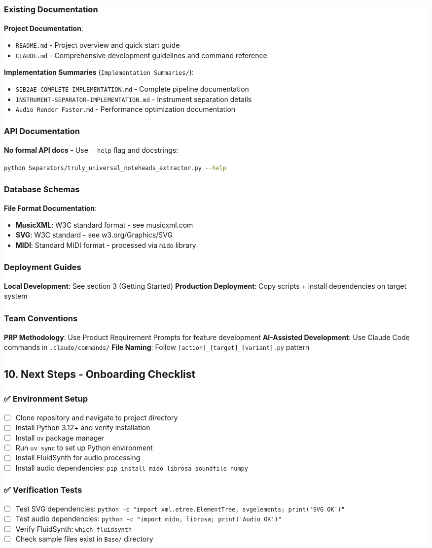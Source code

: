 ### Existing Documentation

**Project Documentation**:
- `README.md` - Project overview and quick start guide
- `CLAUDE.md` - Comprehensive development guidelines and command reference

**Implementation Summaries** (`Implementation Summaries/`):
- `SIB2AE-COMPLETE-IMPLEMENTATION.md` - Complete pipeline documentation
- `INSTRUMENT-SEPARATOR-IMPLEMENTATION.md` - Instrument separation details
- `Audio Render Faster.md` - Performance optimization documentation

### API Documentation

**No formal API docs** - Use `--help` flag and docstrings:
```bash
python Separators/truly_universal_noteheads_extractor.py --help
```

### Database Schemas

**File Format Documentation**:
- **MusicXML**: W3C standard format - see musicxml.com
- **SVG**: W3C standard - see w3.org/Graphics/SVG
- **MIDI**: Standard MIDI format - processed via `mido` library

### Deployment Guides

**Local Development**: See section 3 (Getting Started)
**Production Deployment**: Copy scripts + install dependencies on target system

### Team Conventions

**PRP Methodology**: Use Product Requirement Prompts for feature development
**AI-Assisted Development**: Use Claude Code commands in `.claude/commands/`
**File Naming**: Follow `[action]_[target]_[variant].py` pattern

## 10. Next Steps - Onboarding Checklist

### ✅ Environment Setup
- [ ] Clone repository and navigate to project directory
- [ ] Install Python 3.12+ and verify installation
- [ ] Install `uv` package manager
- [ ] Run `uv sync` to set up Python environment
- [ ] Install FluidSynth for audio processing
- [ ] Install audio dependencies: `pip install mido librosa soundfile numpy`

### ✅ Verification Tests
- [ ] Test SVG dependencies: `python -c "import xml.etree.ElementTree, svgelements; print('SVG OK')"`
- [ ] Test audio dependencies: `python -c "import mido, librosa; print('Audio OK')"`
- [ ] Verify FluidSynth: `which fluidsynth`
- [ ] Check sample files exist in `Base/` directory
